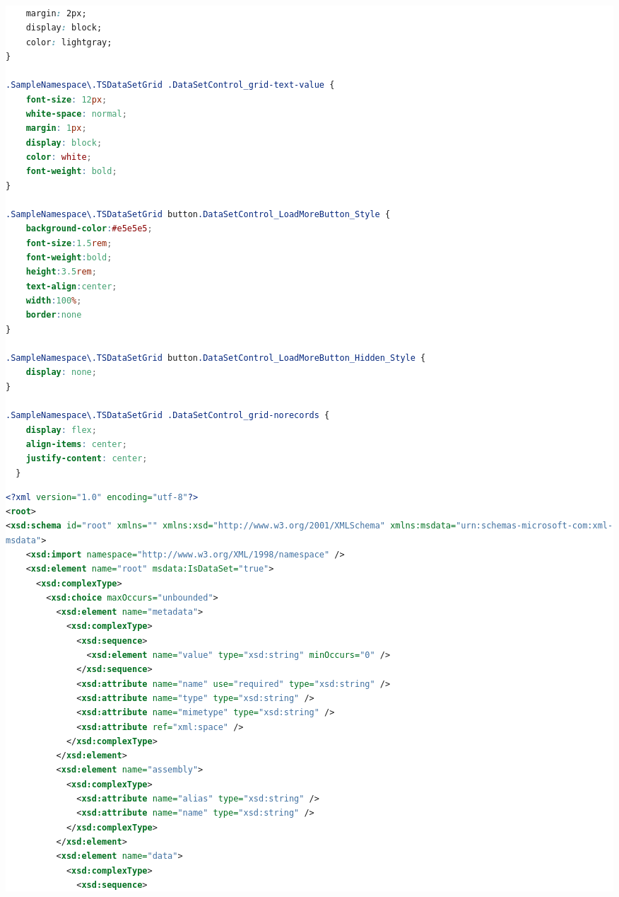 ```css
    margin: 2px;
    display: block;
    color: lightgray;
}

.SampleNamespace\.TSDataSetGrid .DataSetControl_grid-text-value {
    font-size: 12px;
    white-space: normal;
    margin: 1px;
    display: block;
    color: white;
    font-weight: bold;
}

.SampleNamespace\.TSDataSetGrid button.DataSetControl_LoadMoreButton_Style {
    background-color:#e5e5e5;
    font-size:1.5rem;
    font-weight:bold;
    height:3.5rem;
    text-align:center;
    width:100%;
    border:none
}

.SampleNamespace\.TSDataSetGrid button.DataSetControl_LoadMoreButton_Hidden_Style {
    display: none;
}

.SampleNamespace\.TSDataSetGrid .DataSetControl_grid-norecords {
    display: flex;
    align-items: center;
    justify-content: center;
  }
```

```XML
<?xml version="1.0" encoding="utf-8"?>
<root>
<xsd:schema id="root" xmlns="" xmlns:xsd="http://www.w3.org/2001/XMLSchema" xmlns:msdata="urn:schemas-microsoft-com:xml-msdata">
    <xsd:import namespace="http://www.w3.org/XML/1998/namespace" />
    <xsd:element name="root" msdata:IsDataSet="true">
      <xsd:complexType>
        <xsd:choice maxOccurs="unbounded">
          <xsd:element name="metadata">
            <xsd:complexType>
              <xsd:sequence>
                <xsd:element name="value" type="xsd:string" minOccurs="0" />
              </xsd:sequence>
              <xsd:attribute name="name" use="required" type="xsd:string" />
              <xsd:attribute name="type" type="xsd:string" />
              <xsd:attribute name="mimetype" type="xsd:string" />
              <xsd:attribute ref="xml:space" />
            </xsd:complexType>
          </xsd:element>
          <xsd:element name="assembly">
            <xsd:complexType>
              <xsd:attribute name="alias" type="xsd:string" />
              <xsd:attribute name="name" type="xsd:string" />
            </xsd:complexType>
          </xsd:element>
          <xsd:element name="data">
            <xsd:complexType>
              <xsd:sequence>
```